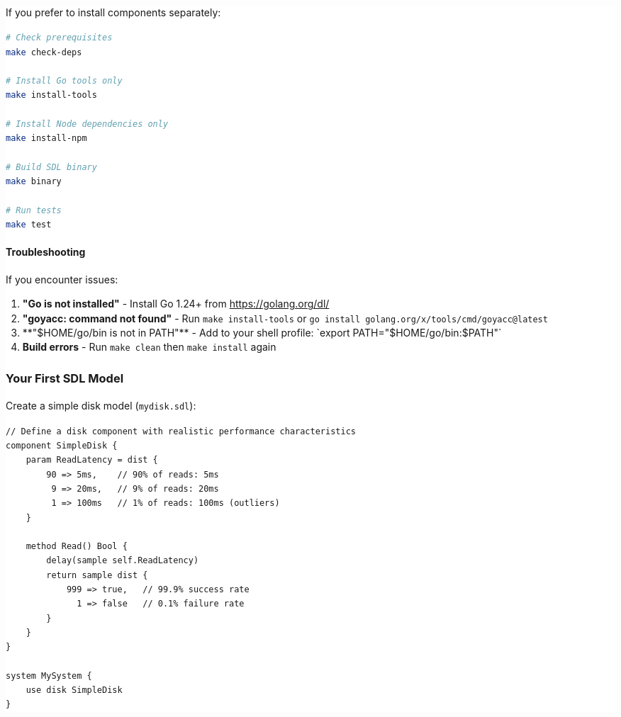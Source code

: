 If you prefer to install components separately:

```bash
# Check prerequisites
make check-deps

# Install Go tools only
make install-tools

# Install Node dependencies only
make install-npm

# Build SDL binary
make binary

# Run tests
make test
```

#### Troubleshooting

If you encounter issues:

1. **"Go is not installed"** - Install Go 1.24+ from https://golang.org/dl/
2. **"goyacc: command not found"** - Run `make install-tools` or `go install golang.org/x/tools/cmd/goyacc@latest`
3. **"$HOME/go/bin is not in PATH"** - Add to your shell profile: `export PATH="$HOME/go/bin:$PATH"`
4. **Build errors** - Run `make clean` then `make install` again

### Your First SDL Model

Create a simple disk model (`mydisk.sdl`):

```sdl
// Define a disk component with realistic performance characteristics
component SimpleDisk {
    param ReadLatency = dist {
        90 => 5ms,    // 90% of reads: 5ms
         9 => 20ms,   // 9% of reads: 20ms  
         1 => 100ms   // 1% of reads: 100ms (outliers)
    }
    
    method Read() Bool {
        delay(sample self.ReadLatency)
        return sample dist {
            999 => true,   // 99.9% success rate
              1 => false   // 0.1% failure rate
        }
    }
}

system MySystem {
    use disk SimpleDisk
}
```
